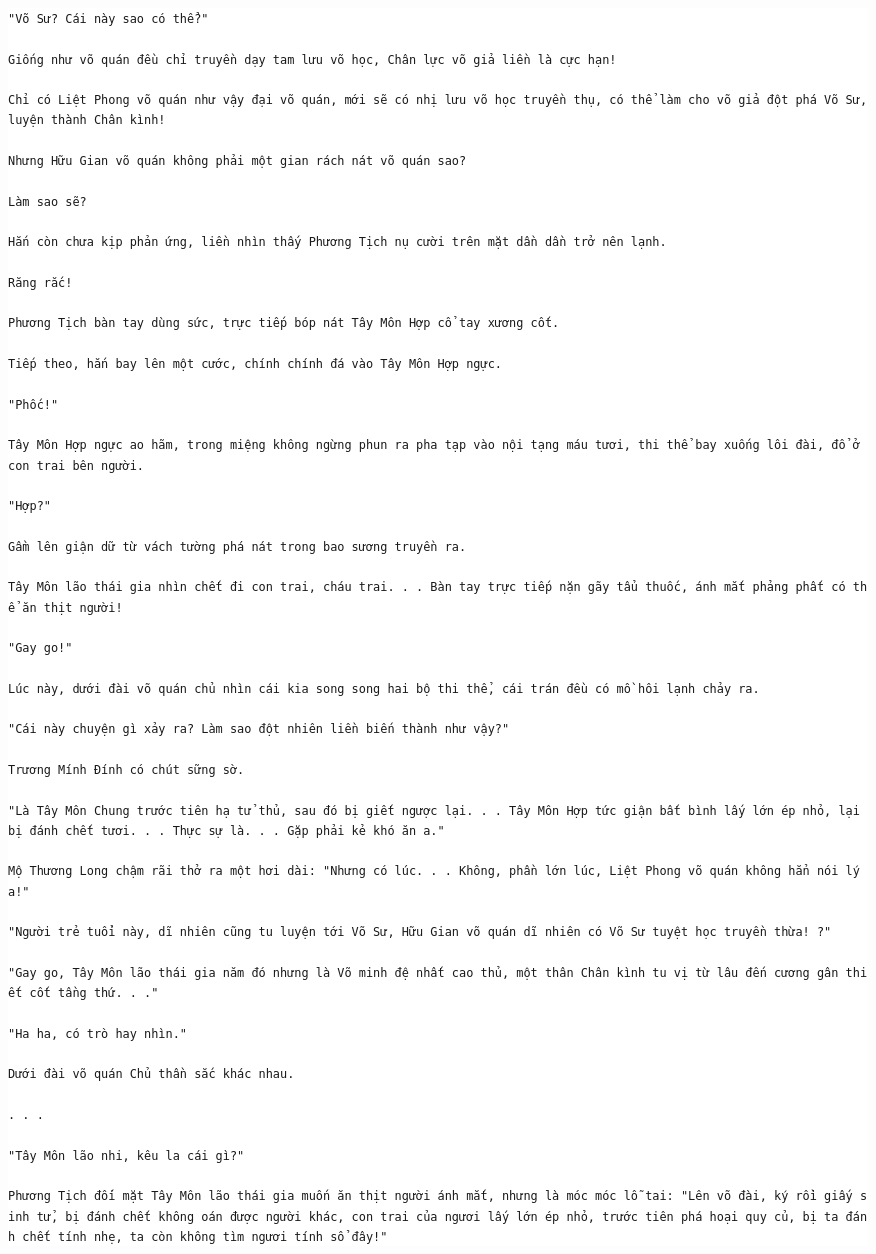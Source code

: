 	"Võ Sư? Cái này sao có thể?"

	Giống như võ quán đều chỉ truyền dạy tam lưu võ học, Chân lực võ giả liền là cực hạn!

	Chỉ có Liệt Phong võ quán như vậy đại võ quán, mới sẽ có nhị lưu võ học truyền thụ, có thể làm cho võ giả đột phá Võ Sư, luyện thành Chân kình!

	Nhưng Hữu Gian võ quán không phải một gian rách nát võ quán sao?

	Làm sao sẽ?

	Hắn còn chưa kịp phản ứng, liền nhìn thấy Phương Tịch nụ cười trên mặt dần dần trở nên lạnh.

	Răng rắc!

	Phương Tịch bàn tay dùng sức, trực tiếp bóp nát Tây Môn Hợp cổ tay xương cốt.

	Tiếp theo, hắn bay lên một cước, chính chính đá vào Tây Môn Hợp ngực.

	"Phốc!"

	Tây Môn Hợp ngực ao hãm, trong miệng không ngừng phun ra pha tạp vào nội tạng máu tươi, thi thể bay xuống lôi đài, đổ ở con trai bên người.

	"Hợp?"

	Gầm lên giận dữ từ vách tường phá nát trong bao sương truyền ra.

	Tây Môn lão thái gia nhìn chết đi con trai, cháu trai. . . Bàn tay trực tiếp nặn gãy tẩu thuốc, ánh mắt phảng phất có thể ăn thịt người!

	"Gay go!"

	Lúc này, dưới đài võ quán chủ nhìn cái kia song song hai bộ thi thể, cái trán đều có mồ hôi lạnh chảy ra.

	"Cái này chuyện gì xảy ra? Làm sao đột nhiên liền biến thành như vậy?"

	Trương Mính Đính có chút sững sờ.

	"Là Tây Môn Chung trước tiên hạ tử thủ, sau đó bị giết ngược lại. . . Tây Môn Hợp tức giận bất bình lấy lớn ép nhỏ, lại bị đánh chết tươi. . . Thực sự là. . . Gặp phải kẻ khó ăn a."

	Mộ Thương Long chậm rãi thở ra một hơi dài: "Nhưng có lúc. . . Không, phần lớn lúc, Liệt Phong võ quán không hẳn nói lý a!"

	"Người trẻ tuổi này, dĩ nhiên cũng tu luyện tới Võ Sư, Hữu Gian võ quán dĩ nhiên có Võ Sư tuyệt học truyền thừa! ?"

	"Gay go, Tây Môn lão thái gia năm đó nhưng là Võ minh đệ nhất cao thủ, một thân Chân kình tu vị từ lâu đến cương gân thiết cốt tầng thứ. . ."

	"Ha ha, có trò hay nhìn."

	Dưới đài võ quán Chủ thần sắc khác nhau.

	. . .

	"Tây Môn lão nhi, kêu la cái gì?"

	Phương Tịch đối mặt Tây Môn lão thái gia muốn ăn thịt người ánh mắt, nhưng là móc móc lỗ tai: "Lên võ đài, ký rồi giấy sinh tử, bị đánh chết không oán được người khác, con trai của ngươi lấy lớn ép nhỏ, trước tiên phá hoại quy củ, bị ta đánh chết tính nhẹ, ta còn không tìm ngươi tính sổ đây!"
